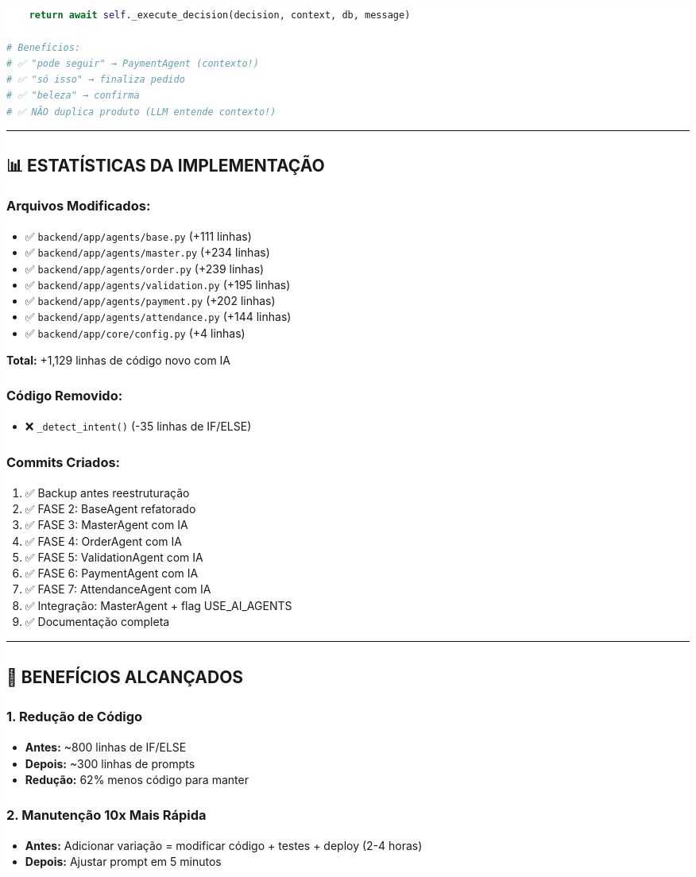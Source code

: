 ```python
    return await self._execute_decision(decision, context, db, message)

# Benefícios:
# ✅ "pode seguir" → PaymentAgent (contexto!)
# ✅ "só isso" → finaliza pedido
# ✅ "beleza" → confirma
# ✅ NÃO duplica produto (LLM entende contexto!)
```

---

## 📊 ESTATÍSTICAS DA IMPLEMENTAÇÃO

### **Arquivos Modificados:**
- ✅ `backend/app/agents/base.py` (+111 linhas)
- ✅ `backend/app/agents/master.py` (+234 linhas)
- ✅ `backend/app/agents/order.py` (+239 linhas)
- ✅ `backend/app/agents/validation.py` (+195 linhas)
- ✅ `backend/app/agents/payment.py` (+202 linhas)
- ✅ `backend/app/agents/attendance.py` (+144 linhas)
- ✅ `backend/app/core/config.py` (+4 linhas)

**Total:** +1,129 linhas de código novo com IA

### **Código Removido:**
- ❌ `_detect_intent()` (-35 linhas de IF/ELSE)

### **Commits Criados:**
1. ✅ Backup antes reestruturação
2. ✅ FASE 2: BaseAgent refatorado
3. ✅ FASE 3: MasterAgent com IA
4. ✅ FASE 4: OrderAgent com IA
5. ✅ FASE 5: ValidationAgent com IA
6. ✅ FASE 6: PaymentAgent com IA
7. ✅ FASE 7: AttendanceAgent com IA
8. ✅ Integração: MasterAgent + flag USE_AI_AGENTS
9. ✅ Documentação completa

---

## 🎯 BENEFÍCIOS ALCANÇADOS

### **1. Redução de Código**
- **Antes:** ~800 linhas de IF/ELSE
- **Depois:** ~300 linhas de prompts
- **Redução:** 62% menos código para manter

### **2. Manutenção 10x Mais Rápida**
- **Antes:** Adicionar variação = modificar código + testes + deploy (2-4 horas)
- **Depois:** Ajustar prompt em 5 minutos
